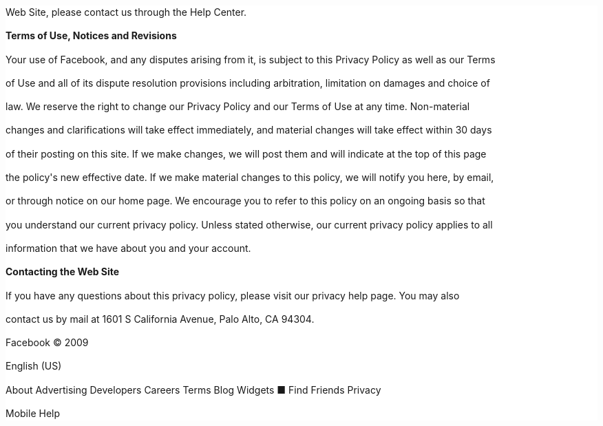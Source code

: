 Web Site, please contact us through the Help Center.

**Terms of Use, Notices and Revisions**

Your use of Facebook, and any disputes arising from it, is subject to this Privacy Policy as well as our Terms

of Use and all of its dispute resolution provisions including arbitration, limitation on damages and choice of

law. We reserve the right to change our Privacy Policy and our Terms of Use at any time. Non-material

changes and clarifications will take effect immediately, and material changes will take effect within 30 days

of their posting on this site. If we make changes, we will post them and will indicate at the top of this page

the policy's new effective date. If we make material changes to this policy, we will notify you here, by email,

or through notice on our home page. We encourage you to refer to this policy on an ongoing basis so that

you understand our current privacy policy. Unless stated otherwise, our current privacy policy applies to all

information that we have about you and your account.

**Contacting the Web Site**

If you have any questions about this privacy policy, please visit our privacy help page. You may also

contact us by mail at 1601 S California Avenue, Palo Alto, CA 94304.

Facebook © 2009

English (US)

About Advertising Developers Careers Terms Blog Widgets ■ Find Friends Privacy

Mobile Help

